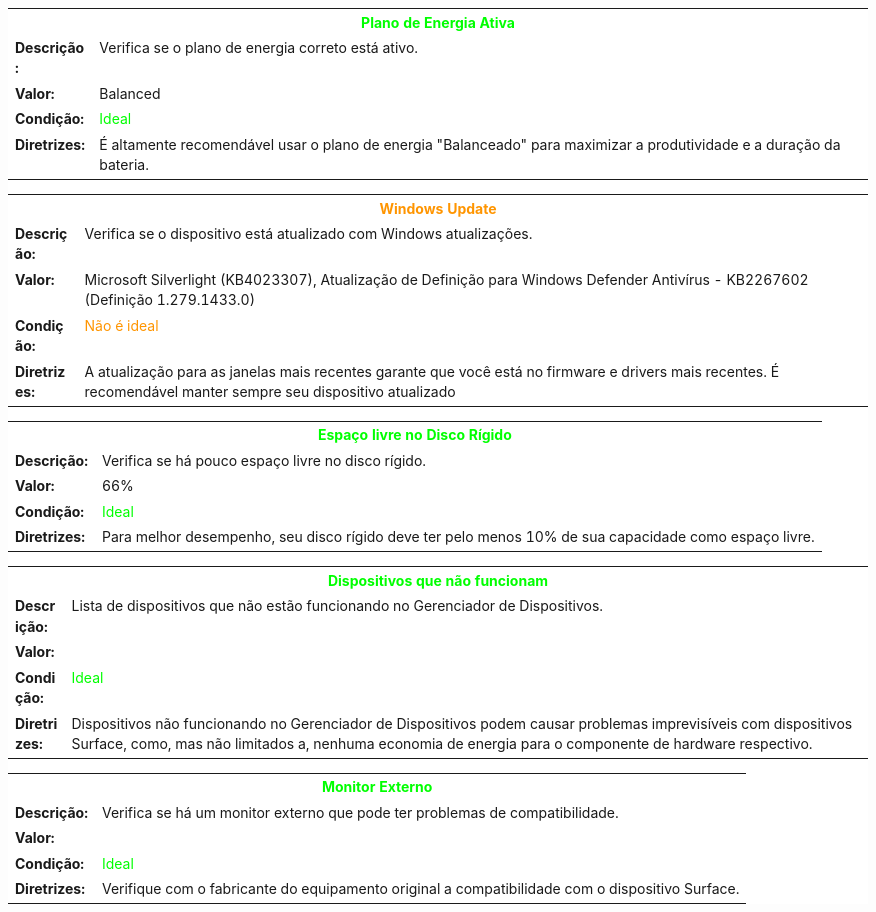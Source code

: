 <table>
<tr><th colspan="2"><font color="00ff00">Plano de Energia Ativa</font></th></tr>
<tr><td><strong>Descrição:</strong></td><td>Verifica se o plano de energia correto está ativo.</td></tr>
<tr><td><strong>Valor:</strong></td><td>Balanced</td></tr>
<tr><td><strong>Condição:</strong></td><td><font color="00ff00">Ideal</font></td></tr>
<tr><td><strong>Diretrizes:</strong></td><td>É altamente recomendável usar o plano de energia "Balanceado" para maximizar a produtividade e a duração da bateria.</td></tr>
</table>

<table>
<tr><th colspan="2"><font color="ff9500">Windows Update</font></th></tr>
<tr><td><strong>Descrição:</strong></td><td>Verifica se o dispositivo está atualizado com Windows atualizações.</td></tr>
<tr><td><strong>Valor:</strong></td><td>Microsoft Silverlight (KB4023307), Atualização de Definição para Windows Defender Antivírus - KB2267602 (Definição 1.279.1433.0)</td></tr>
<tr><td><strong>Condição:</strong></td><td><font color="ff9500">Não é ideal</font></td></tr>
<tr><td><strong>Diretrizes:</strong></td><td>A atualização para as janelas mais recentes garante que você está no firmware e drivers mais recentes. É recomendável manter sempre seu dispositivo atualizado</td></tr>
</table>

<table>
<tr><th colspan="2"><font color="00ff00">Espaço livre no Disco Rígido</font></th></tr>
<tr><td><strong>Descrição:</strong></td><td>Verifica se há pouco espaço livre no disco rígido.</td></tr>
<tr><td><strong>Valor:</strong></td><td>66%</td></tr>
<tr><td><strong>Condição:</strong></td><td><font color="00ff00">Ideal</font></td></tr>
<tr><td><strong>Diretrizes:</strong></td><td>Para melhor desempenho, seu disco rígido deve ter pelo menos 10% de sua capacidade como espaço livre.</td></tr>
</table>

<table>
<tr><th colspan="2"><font color="00ff00">Dispositivos que não funcionam</font></th></tr>
<tr><td><strong>Descrição:</strong></td><td>Lista de dispositivos que não estão funcionando no Gerenciador de Dispositivos.</td></tr>
<tr><td><strong>Valor:</strong></td><td></td></tr>
<tr><td><strong>Condição:</strong></td><td><font color="00ff00">Ideal</font></td></tr>
<tr><td><strong>Diretrizes:</strong></td><td>Dispositivos não funcionando no Gerenciador de Dispositivos podem causar problemas imprevisíveis com dispositivos Surface, como, mas não limitados a, nenhuma economia de energia para o componente de hardware respectivo.</td></tr>
</table>

<table>
<tr><th colspan="2"><font color="00ff00">Monitor Externo</font></th></tr>
<tr><td><strong>Descrição:</strong></td><td>Verifica se há um monitor externo que pode ter problemas de compatibilidade.</td></tr>
<tr><td><strong>Valor:</strong></td><td></td></tr>
<tr><td><strong>Condição:</strong></td><td><font color="00ff00">Ideal</font></td></tr>
<tr><td><strong>Diretrizes:</strong></td><td>Verifique com o fabricante do equipamento original a compatibilidade com o dispositivo Surface.</td></tr>
</table>
